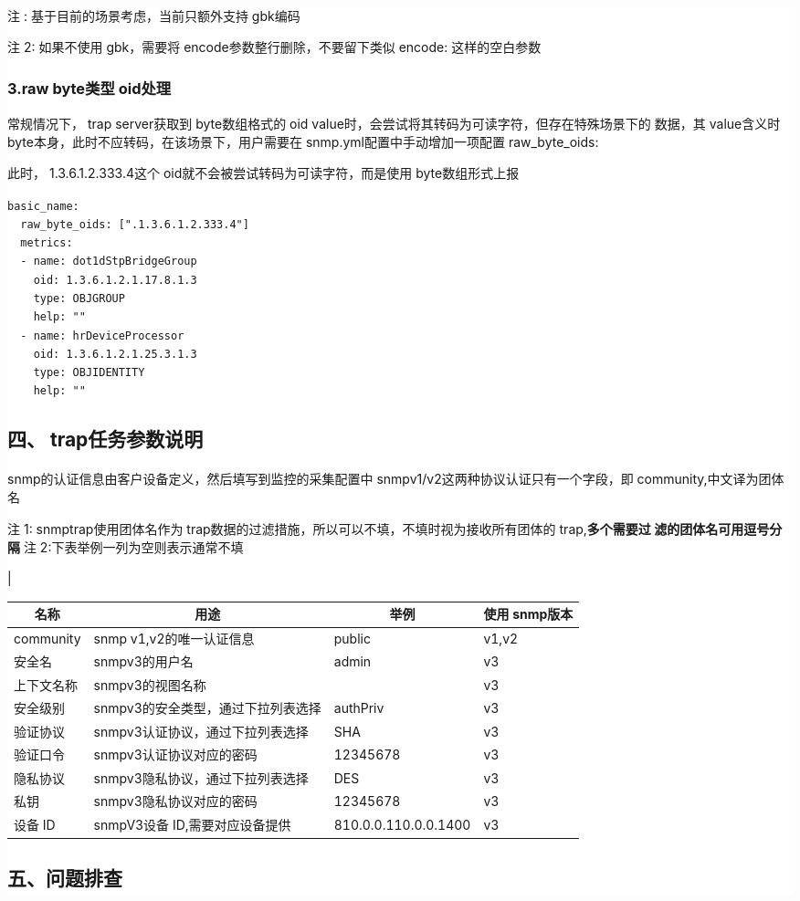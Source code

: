 注 : 基于⽬前的场景考虑，当前只额外⽀持 gbk编码

注 2: 如果不使⽤ gbk，需要将 encode参数整⾏删除，不要留下类似 encode: 这样的空⽩参数

### **3.raw byte类型 oid处理**

常规情况下， trap server获取到 byte数组格式的 oid value时，会尝试将其转码为可读字符，但存在特殊场景下的 数据，其 value含义时 byte本身，此时不应转码，在该场景下，⽤户需要在 snmp.yml配置中⼿动增加⼀项配置 raw_byte_oids:

此时， 1.3.6.1.2.333.4这个 oid就不会被尝试转码为可读字符，⽽是使⽤ byte数组形式上报

```
basic_name:
  raw_byte_oids: [".1.3.6.1.2.333.4"]
  metrics:
  - name: dot1dStpBridgeGroup
    oid: 1.3.6.1.2.1.17.8.1.3
    type: OBJGROUP
    help: ""
  - name: hrDeviceProcessor
    oid: 1.3.6.1.2.1.25.3.1.3
    type: OBJIDENTITY
    help: ""
```

## **四、 trap任务参数说明**

snmp的认证信息由客户设备定义，然后填写到监控的采集配置中
snmpv1/v2这两种协议认证只有⼀个字段，即 community,中⽂译为团体名

注 1: snmptrap使⽤团体名作为 trap数据的过滤措施，所以可以不填，不填时视为接收所有团体的 trap,**多个需要过 滤的团体名可⽤逗号分隔**
注 2:下表举例⼀列为空则表示通常不填</p>|

|**名称**|**⽤途**|**举例**|**使⽤ snmp版本**|
|---|---|---|---|
|community|snmp v1,v2的唯⼀认证信息|public|v1,v2|
|安全名|snmpv3的⽤户名|admin|v3|
|上下⽂名称|snmpv3的视图名称||v3|
|安全级别|snmpv3的安全类型，通过下拉列表选择|authPriv|v3|
|验证协议|snmpv3认证协议，通过下拉列表选择|SHA|v3|
|验证⼝令|snmpv3认证协议对应的密码|12345678|v3|
|隐私协议|snmpv3隐私协议，通过下拉列表选择|DES|v3|
|私钥|snmpv3隐私协议对应的密码|12345678|v3|
|设备 ID|snmpV3设备 ID,需要对应设备提供|810.0.0.110.0.0.1400|v3|


## **五、问题排查**
